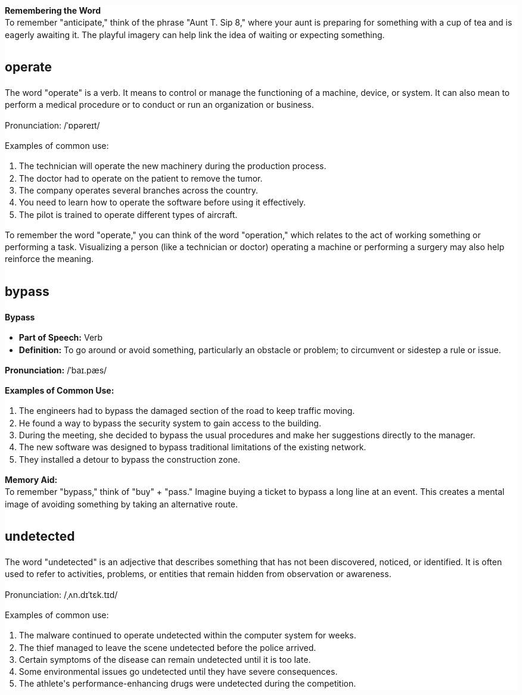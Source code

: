 **Remembering the Word**  
To remember "anticipate," think of the phrase "Aunt T. Sip 8," where your aunt is preparing for something with a cup of tea and is eagerly awaiting it. The playful imagery can help link the idea of waiting or expecting something.
## operate
The word "operate" is a verb. It means to control or manage the functioning of a machine, device, or system. It can also mean to perform a medical procedure or to conduct or run an organization or business.

Pronunciation: /ˈɒpəreɪt/

Examples of common use:  
1. The technician will operate the new machinery during the production process.  
2. The doctor had to operate on the patient to remove the tumor.  
3. The company operates several branches across the country.  
4. You need to learn how to operate the software before using it effectively.  
5. The pilot is trained to operate different types of aircraft.

To remember the word "operate," you can think of the word "operation," which relates to the act of working something or performing a task. Visualizing a person (like a technician or doctor) operating a machine or performing a surgery may also help reinforce the meaning.
## bypass
**Bypass**  
- **Part of Speech:** Verb  
- **Definition:** To go around or avoid something, particularly an obstacle or problem; to circumvent or sidestep a rule or issue.  

**Pronunciation:** /ˈbaɪ.pæs/  

**Examples of Common Use:**  
1. The engineers had to bypass the damaged section of the road to keep traffic moving.  
2. He found a way to bypass the security system to gain access to the building.  
3. During the meeting, she decided to bypass the usual procedures and make her suggestions directly to the manager.  
4. The new software was designed to bypass traditional limitations of the existing network.  
5. They installed a detour to bypass the construction zone.  

**Memory Aid:**  
To remember "bypass," think of "buy" + "pass." Imagine buying a ticket to bypass a long line at an event. This creates a mental image of avoiding something by taking an alternative route.
## undetected
The word "undetected" is an adjective that describes something that has not been discovered, noticed, or identified. It is often used to refer to activities, problems, or entities that remain hidden from observation or awareness.

Pronunciation: /ˌʌn.dɪˈtɛk.tɪd/

Examples of common use:
1. The malware continued to operate undetected within the computer system for weeks.
2. The thief managed to leave the scene undetected before the police arrived.
3. Certain symptoms of the disease can remain undetected until it is too late.
4. Some environmental issues go undetected until they have severe consequences.
5. The athlete's performance-enhancing drugs were undetected during the competition.
